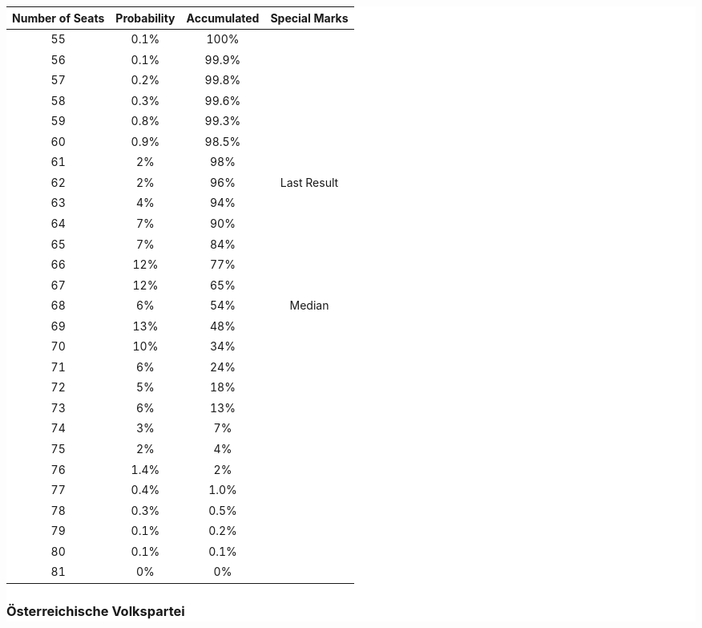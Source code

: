 | Number of Seats | Probability | Accumulated | Special Marks |
|:---------------:|:-----------:|:-----------:|:-------------:|
| 55 | 0.1% | 100% |  |
| 56 | 0.1% | 99.9% |  |
| 57 | 0.2% | 99.8% |  |
| 58 | 0.3% | 99.6% |  |
| 59 | 0.8% | 99.3% |  |
| 60 | 0.9% | 98.5% |  |
| 61 | 2% | 98% |  |
| 62 | 2% | 96% | Last Result |
| 63 | 4% | 94% |  |
| 64 | 7% | 90% |  |
| 65 | 7% | 84% |  |
| 66 | 12% | 77% |  |
| 67 | 12% | 65% |  |
| 68 | 6% | 54% | Median |
| 69 | 13% | 48% |  |
| 70 | 10% | 34% |  |
| 71 | 6% | 24% |  |
| 72 | 5% | 18% |  |
| 73 | 6% | 13% |  |
| 74 | 3% | 7% |  |
| 75 | 2% | 4% |  |
| 76 | 1.4% | 2% |  |
| 77 | 0.4% | 1.0% |  |
| 78 | 0.3% | 0.5% |  |
| 79 | 0.1% | 0.2% |  |
| 80 | 0.1% | 0.1% |  |
| 81 | 0% | 0% |  |

### Österreichische Volkspartei
